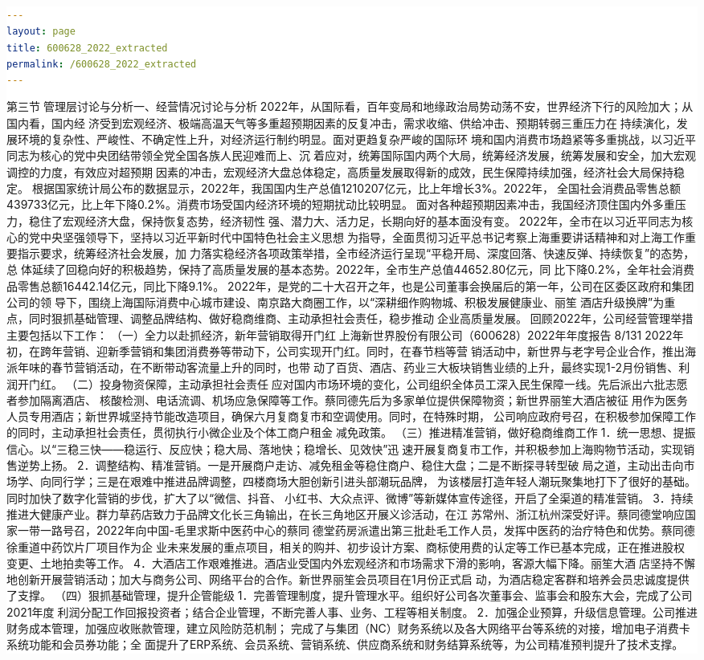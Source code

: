 ```yaml
---
layout: page
title: 600628_2022_extracted
permalink: /600628_2022_extracted
---
```


第三节
管理层讨论与分析一、经营情况讨论与分析
2022年，从国际看，百年变局和地缘政治局势动荡不安，世界经济下行的风险加大；从国内看，国内经
济受到宏观经济、极端高温天气等多重超预期因素的反复冲击，需求收缩、供给冲击、预期转弱三重压力在
持续演化，发展环境的复杂性、严峻性、不确定性上升，对经济运行制约明显。面对更趋复杂严峻的国际环
境和国内消费市场趋紧等多重挑战，以习近平同志为核心的党中央团结带领全党全国各族人民迎难而上、沉
着应对，统筹国际国内两个大局，统筹经济发展，统筹发展和安全，加大宏观调控的力度，有效应对超预期
因素的冲击，宏观经济大盘总体稳定，高质量发展取得新的成效，民生保障持续加强，经济社会大局保持稳
定。
根据国家统计局公布的数据显示，2022年，我国国内生产总值1210207亿元，比上年增长3%。2022年，
全国社会消费品零售总额439733亿元，比上年下降0.2%。消费市场受国内经济环境的短期扰动比较明显。
面对各种超预期因素冲击，我国经济顶住国内外多重压力，稳住了宏观经济大盘，保持恢复态势，经济韧性
强、潜力大、活力足，长期向好的基本面没有变。
2022年，全市在以习近平同志为核心的党中央坚强领导下，坚持以习近平新时代中国特色社会主义思想
为指导，全面贯彻习近平总书记考察上海重要讲话精神和对上海工作重要指示要求，统筹经济社会发展，加
力落实稳经济各项政策举措，全市经济运行呈现“平稳开局、深度回落、快速反弹、持续恢复”的态势，总
体延续了回稳向好的积极趋势，保持了高质量发展的基本态势。2022年，全市生产总值44652.80亿元，同
比下降0.2%，全年社会消费品零售总额16442.14亿元，同比下降9.1%。
2022年，是党的二十大召开之年，也是公司董事会换届后的第一年，公司在区委区政府和集团公司的领
导下，围绕上海国际消费中心城市建设、南京路大商圈工作，以“深耕细作购物城、积极发展健康业、丽笙
酒店升级换牌”为重点，同时狠抓基础管理、调整品牌结构、做好稳商维商、主动承担社会责任，稳步推动
企业高质量发展。
回顾2022年，公司经营管理举措主要包括以下工作：
（一）全力以赴抓经济，新年营销取得开门红
上海新世界股份有限公司（600628）2022年年度报告
8/131
2022年初，在跨年营销、迎新季营销和集团消费券等带动下，公司实现开门红。同时，在春节档等营
销活动中，新世界与老字号企业合作，推出海派年味的春节营销活动，在不断带动客流量上升的同时，也带
动了百货、酒店、药业三大板块销售业绩的上升，最终实现1-2月份销售、利润开门红。
（二）投身物资保障，主动承担社会责任
应对国内市场环境的变化，公司组织全体员工深入民生保障一线。先后派出六批志愿者参加隔离酒店、
核酸检测、电话流调、机场应急保障等工作。蔡同德先后为多家单位提供保障物资；新世界丽笙大酒店被征
用作为医务人员专用酒店；新世界城坚持节能改造项目，确保六月复商复市和空调使用。同时，在特殊时期，
公司响应政府号召，在积极参加保障工作的同时，主动承担社会责任，贯彻执行小微企业及个体工商户租金
减免政策。
（三）推进精准营销，做好稳商维商工作
1．统一思想、提振信心。以“三稳三快——稳运行、反应快；稳大局、落地快；稳增长、见效快”迅
速开展复商复市工作，并积极参加上海购物节活动，实现销售逆势上扬。
2．调整结构、精准营销。一是开展商户走访、减免租金等稳住商户、稳住大盘；二是不断探寻转型破
局之道，主动出击向市场学、向同行学；三是在艰难中推进品牌调整，四楼商场大胆创新引进头部潮玩品牌，
为该楼层打造年轻人潮玩聚集地打下了很好的基础。同时加快了数字化营销的步伐，扩大了以“微信、抖音、
小红书、大众点评、微博”等新媒体宣传途径，开启了全渠道的精准营销。
3．持续推进大健康产业。群力草药店致力于品牌文化长三角输出，在长三角地区开展义诊活动，在江
苏常州、浙江杭州深受好评。蔡同德堂响应国家一带一路号召，2022年向中国-毛里求斯中医药中心的蔡同
德堂药房派遣出第三批赴毛工作人员，发挥中医药的治疗特色和优势。蔡同德徐重道中药饮片厂项目作为企
业未来发展的重点项目，相关的购并、初步设计方案、商标使用费的认定等工作已基本完成，正在推进股权
变更、土地拍卖等工作。
4．大酒店工作艰难推进。酒店业受国内外宏观经济和市场需求下滑的影响，客源大幅下降。丽笙大酒
店坚持不懈地创新开展营销活动；加大与商务公司、网络平台的合作。新世界丽笙会员项目在1月份正式启
动，为酒店稳定客群和培养会员忠诚度提供了支撑。
（四）狠抓基础管理，提升企管能级
1．完善管理制度，提升管理水平。组织好公司各次董事会、监事会和股东大会，完成了公司2021年度
利润分配工作回报投资者；结合企业管理，不断完善人事、业务、工程等相关制度。
2．加强企业预算，升级信息管理。公司推进财务成本管理，加强应收账款管理，建立风险防范机制；
完成了与集团（NC）财务系统以及各大网络平台等系统的对接，增加电子消费卡系统功能和会员券功能；全
面提升了ERP系统、会员系统、营销系统、供应商系统和财务结算系统等，为公司精准预判提升了技术支撑。